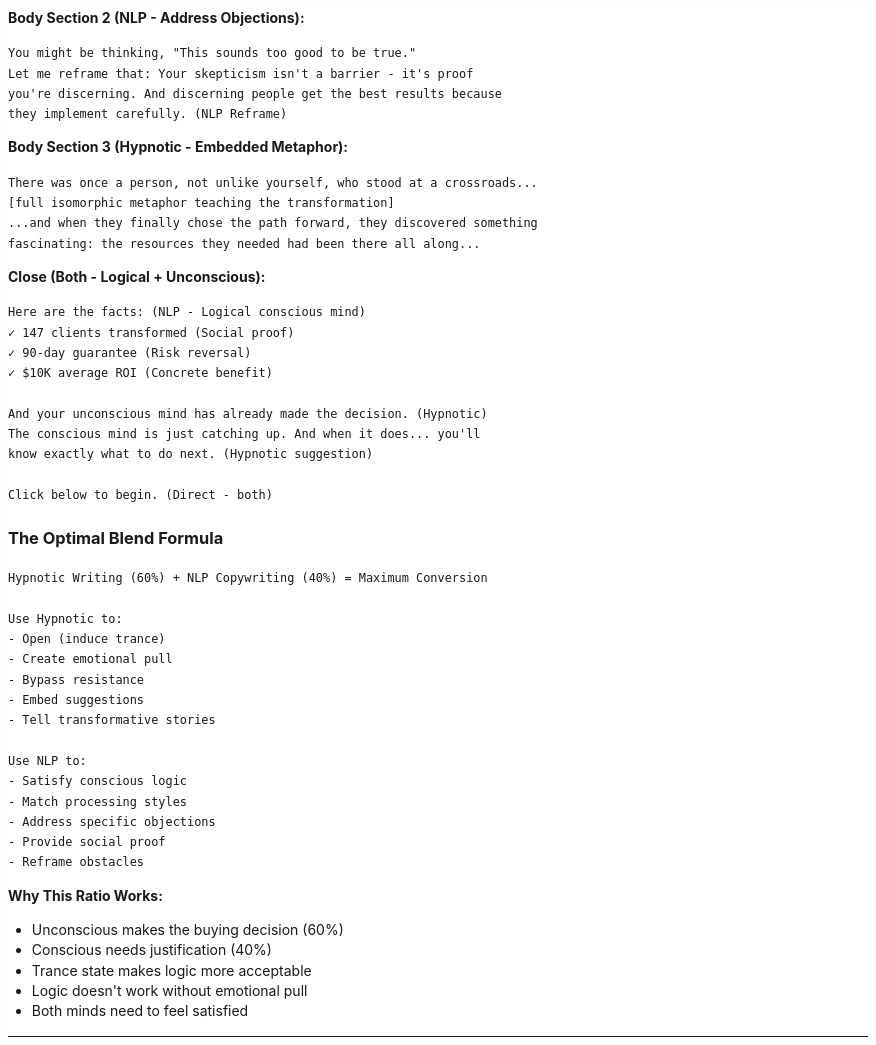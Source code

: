 **Body Section 2 (NLP - Address Objections):**
```
You might be thinking, "This sounds too good to be true."
Let me reframe that: Your skepticism isn't a barrier - it's proof
you're discerning. And discerning people get the best results because
they implement carefully. (NLP Reframe)
```

**Body Section 3 (Hypnotic - Embedded Metaphor):**
```
There was once a person, not unlike yourself, who stood at a crossroads...
[full isomorphic metaphor teaching the transformation]
...and when they finally chose the path forward, they discovered something
fascinating: the resources they needed had been there all along...
```

**Close (Both - Logical + Unconscious):**
```
Here are the facts: (NLP - Logical conscious mind)
✓ 147 clients transformed (Social proof)
✓ 90-day guarantee (Risk reversal)
✓ $10K average ROI (Concrete benefit)

And your unconscious mind has already made the decision. (Hypnotic)
The conscious mind is just catching up. And when it does... you'll
know exactly what to do next. (Hypnotic suggestion)

Click below to begin. (Direct - both)
```

### The Optimal Blend Formula

```
Hypnotic Writing (60%) + NLP Copywriting (40%) = Maximum Conversion

Use Hypnotic to:
- Open (induce trance)
- Create emotional pull
- Bypass resistance
- Embed suggestions
- Tell transformative stories

Use NLP to:
- Satisfy conscious logic
- Match processing styles
- Address specific objections
- Provide social proof
- Reframe obstacles
```

**Why This Ratio Works:**
- Unconscious makes the buying decision (60%)
- Conscious needs justification (40%)
- Trance state makes logic more acceptable
- Logic doesn't work without emotional pull
- Both minds need to feel satisfied

---